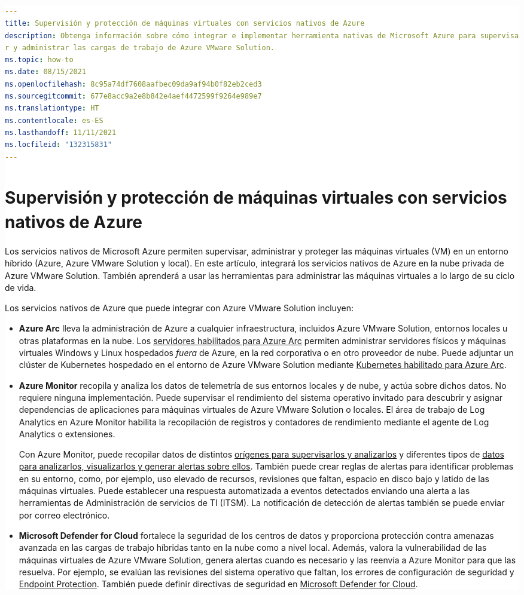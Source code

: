 ```yaml
---
title: Supervisión y protección de máquinas virtuales con servicios nativos de Azure
description: Obtenga información sobre cómo integrar e implementar herramienta nativas de Microsoft Azure para supervisar y administrar las cargas de trabajo de Azure VMware Solution.
ms.topic: how-to
ms.date: 08/15/2021
ms.openlocfilehash: 8c95a74df7608aafbec09da9af94b0f82eb2ced3
ms.sourcegitcommit: 677e8acc9a2e8b842e4aef4472599f9264e989e7
ms.translationtype: HT
ms.contentlocale: es-ES
ms.lasthandoff: 11/11/2021
ms.locfileid: "132315831"
---
```

# <a name="monitor-and-protect-vms-with-azure-native-services"></a>Supervisión y protección de máquinas virtuales con servicios nativos de Azure

Los servicios nativos de Microsoft Azure permiten supervisar, administrar y proteger las máquinas virtuales (VM) en un entorno híbrido (Azure, Azure VMware Solution y local). En este artículo, integrará los servicios nativos de Azure en la nube privada de Azure VMware Solution. También aprenderá a usar las herramientas para administrar las máquinas virtuales a lo largo de su ciclo de vida.

Los servicios nativos de Azure que puede integrar con Azure VMware Solution incluyen:

- **Azure Arc** lleva la administración de Azure a cualquier infraestructura, incluidos Azure VMware Solution, entornos locales u otras plataformas en la nube. Los [servidores habilitados para Azure Arc](../azure-arc/servers/overview.md) permiten administrar servidores físicos y máquinas virtuales Windows y Linux hospedados *fuera* de Azure, en la red corporativa o en otro proveedor de nube. Puede adjuntar un clúster de Kubernetes hospedado en el entorno de Azure VMware Solution mediante [Kubernetes habilitado para Azure Arc](../azure-arc/kubernetes/overview.md). 

- **Azure Monitor** recopila y analiza los datos de telemetría de sus entornos locales y de nube, y actúa sobre dichos datos. No requiere ninguna implementación.  Puede supervisar el rendimiento del sistema operativo invitado para descubrir y asignar dependencias de aplicaciones para máquinas virtuales de Azure VMware Solution o locales. El área de trabajo de Log Analytics en Azure Monitor habilita la recopilación de registros y contadores de rendimiento mediante el agente de Log Analytics o extensiones. 

   Con Azure Monitor, puede recopilar datos de distintos [orígenes para supervisarlos y analizarlos](../azure-monitor/agents/data-sources.md) y diferentes tipos de [datos para analizarlos, visualizarlos y generar alertas sobre ellos](../azure-monitor/data-platform.md). También puede crear reglas de alertas para identificar problemas en su entorno, como, por ejemplo, uso elevado de recursos, revisiones que faltan, espacio en disco bajo y latido de las máquinas virtuales. Puede establecer una respuesta automatizada a eventos detectados enviando una alerta a las herramientas de Administración de servicios de TI (ITSM). La notificación de detección de alertas también se puede enviar por correo electrónico.

- **Microsoft Defender for Cloud** fortalece la seguridad de los centros de datos y proporciona protección contra amenazas avanzada en las cargas de trabajo híbridas tanto en la nube como a nivel local. Además, valora la vulnerabilidad de las máquinas virtuales de Azure VMware Solution, genera alertas cuando es necesario y las reenvía a Azure Monitor para que las resuelva. Por ejemplo, se evalúan las revisiones del sistema operativo que faltan, los errores de configuración de seguridad y [Endpoint Protection](../security-center/security-center-services.md). También puede definir directivas de seguridad en [Microsoft Defender for Cloud](azure-security-integration.md).

